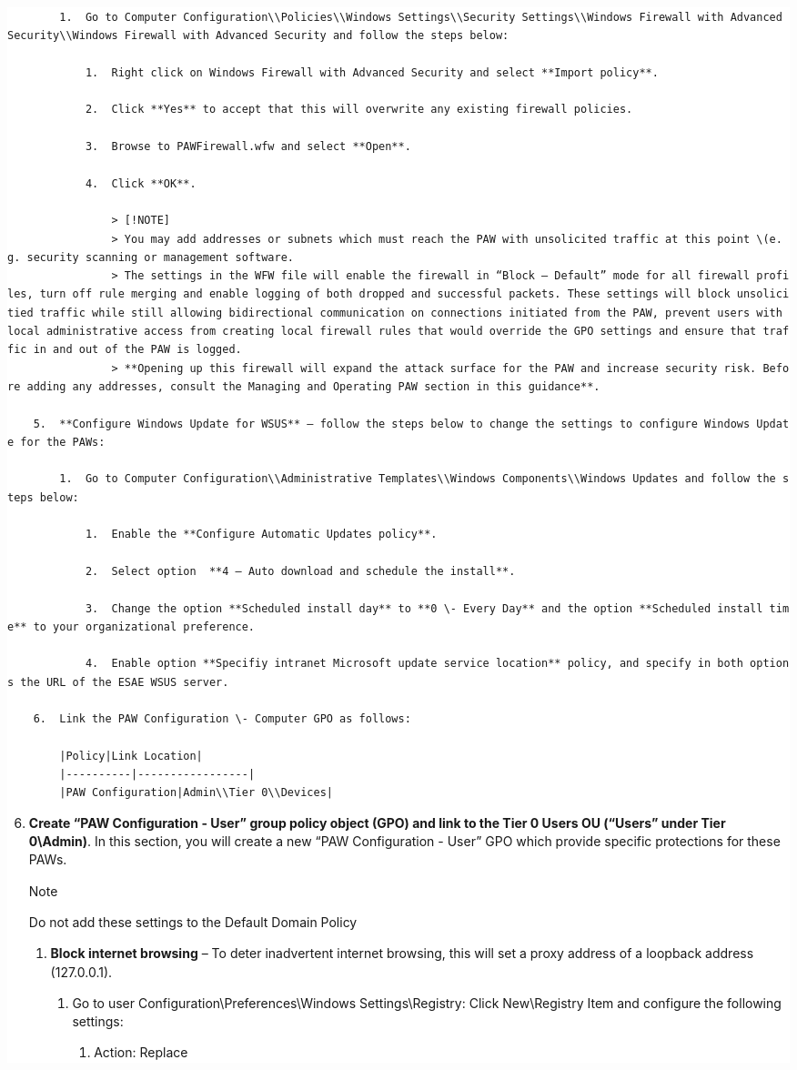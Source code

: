             1.  Go to Computer Configuration\\Policies\\Windows Settings\\Security Settings\\Windows Firewall with Advanced Security\\Windows Firewall with Advanced Security and follow the steps below:

                1.  Right click on Windows Firewall with Advanced Security and select **Import policy**.

                2.  Click **Yes** to accept that this will overwrite any existing firewall policies.

                3.  Browse to PAWFirewall.wfw and select **Open**.

                4.  Click **OK**.

                    > [!NOTE]
                    > You may add addresses or subnets which must reach the PAW with unsolicited traffic at this point \(e.g. security scanning or management software. 
                    > The settings in the WFW file will enable the firewall in “Block – Default” mode for all firewall profiles, turn off rule merging and enable logging of both dropped and successful packets. These settings will block unsolicitied traffic while still allowing bidirectional communication on connections initiated from the PAW, prevent users with local administrative access from creating local firewall rules that would override the GPO settings and ensure that traffic in and out of the PAW is logged.
                    > **Opening up this firewall will expand the attack surface for the PAW and increase security risk. Before adding any addresses, consult the Managing and Operating PAW section in this guidance**.

        5.  **Configure Windows Update for WSUS** – follow the steps below to change the settings to configure Windows Update for the PAWs:

            1.  Go to Computer Configuration\\Administrative Templates\\Windows Components\\Windows Updates and follow the steps below:

                1.  Enable the **Configure Automatic Updates policy**.

                2.  Select option  **4 – Auto download and schedule the install**.

                3.  Change the option **Scheduled install day** to **0 \- Every Day** and the option **Scheduled install time** to your organizational preference.

                4.  Enable option **Specifiy intranet Microsoft update service location** policy, and specify in both options the URL of the ESAE WSUS server.

        6.  Link the PAW Configuration \- Computer GPO as follows:

            |Policy|Link Location|
            |----------|-----------------|
            |PAW Configuration|Admin\\Tier 0\\Devices|

6.  **Create “PAW Configuration \- User” group policy object \(GPO\) and link to the Tier 0 Users OU \(“Users” under Tier 0\\Admin\)**.  In this section, you will create a new “PAW Configuration \- User” GPO which provide specific protections for these PAWs.

    > [!NOTE]
    > Do not add these settings to the Default Domain Policy

    1.  **Block internet browsing** – To deter inadvertent internet browsing, this will set a proxy address of a loopback address \(127.0.0.1\).

        1.  Go to user Configuration\\Preferences\\Windows Settings\\Registry:  Click New\\Registry Item and configure the following settings:

            1.  Action:  Replace
